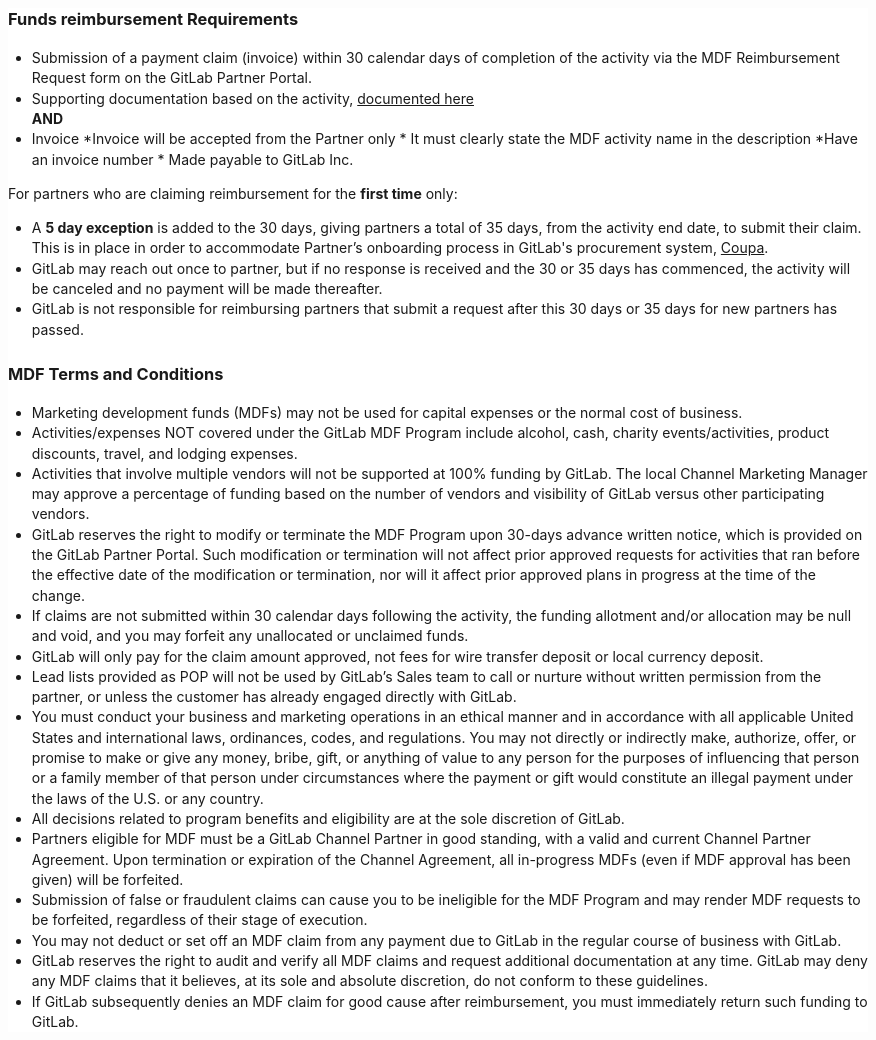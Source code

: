 ### Funds reimbursement Requirements
- Submission of a payment claim (invoice) within 30 calendar days of completion of the activity via the MDF Reimbursement Request form on the GitLab Partner Portal.
- Supporting documentation based on the activity, [documented here](https://about.gitlab.com/handbook/resellers/Channel-Program-Guide/MDF/#eligible-activities-and-required-proof-of-performance-mdf-activities) <br/>
**AND**<br/>
- Invoice
      *Invoice will be accepted from the Partner only
      * It must clearly state the MDF activity name in the description
      *Have an invoice number
      * Made payable to GitLab Inc. <br/>

For partners who are claiming reimbursement for the **first time** only: <br/>
- A **5 day exception** is added to the 30 days, giving partners a total of 35 days, from the activity end date, to submit their claim. This is in place in order to accommodate Partner’s onboarding process in GitLab's procurement system, [Coupa](/handbook/finance/procurement/coupa-faq/).
- GitLab may reach out once to partner, but if no response is received and the 30 or 35 days has commenced, the activity will be canceled and no payment will be made thereafter.
- GitLab is not responsible for reimbursing partners that submit a request after this 30 days or 35 days for new partners has passed.

### MDF Terms and Conditions

- Marketing development funds (MDFs) may not be used for capital expenses or the normal cost of business.
- Activities/expenses NOT covered under the GitLab MDF Program include alcohol, cash, charity events/activities, product discounts, travel, and lodging expenses.
- Activities that involve multiple vendors will not be supported at 100% funding by GitLab. The local Channel Marketing Manager may approve a percentage of funding based on the number of vendors and visibility of GitLab versus other participating vendors.
- GitLab reserves the right to modify or terminate the MDF Program upon 30-days advance written notice, which is provided on the GitLab Partner Portal. Such modification or termination will not affect prior approved requests for activities that ran before the effective date of the modification or termination, nor will it affect prior approved plans in progress at the time of the change.
- If claims are not submitted within 30 calendar days following the activity, the funding allotment and/or allocation may be null and void, and you may forfeit any unallocated or unclaimed funds.
- GitLab will only pay for the claim amount approved, not fees for wire transfer deposit or local currency deposit.
- Lead lists provided as POP will not be used by GitLab’s Sales team to call or nurture without written permission from the partner, or unless the customer has already engaged directly with GitLab.
- You must conduct your business and marketing operations in an ethical manner and in accordance with all applicable United States and international laws, ordinances, codes, and regulations. You may not directly or indirectly make, authorize, offer, or promise to make or give any money, bribe, gift, or anything of value to any person for the purposes of influencing that person or a family member of that person under circumstances where the payment or gift would constitute an illegal payment under the laws of the U.S. or any country.
- All decisions related to program benefits and eligibility are at the sole discretion of GitLab.
- Partners eligible for MDF must be a GitLab Channel Partner in good standing, with a valid and current Channel Partner Agreement. Upon termination or expiration of the Channel Agreement, all in-progress MDFs (even if MDF approval has been given) will be forfeited.
- Submission of false or fraudulent claims can cause you to be ineligible for the MDF Program and may render MDF requests to be forfeited, regardless of their stage of execution.
- You may not deduct or set off an MDF claim from any payment due to GitLab in the regular course of business with GitLab.
- GitLab reserves the right to audit and verify all MDF claims and request additional documentation at any time. GitLab may deny any MDF claims that it believes, at its sole and absolute discretion, do not conform to these guidelines.
- If GitLab subsequently denies an MDF claim for good cause after reimbursement, you must immediately return such funding to GitLab.
